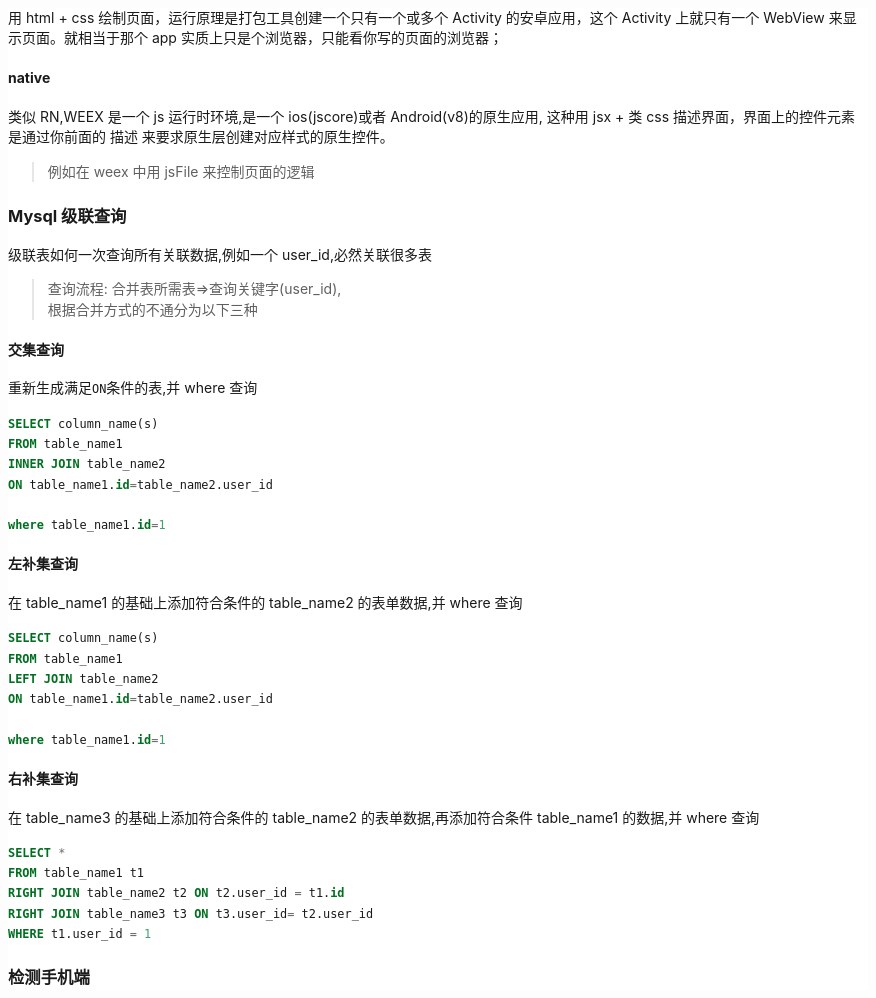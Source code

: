 用 html + css 绘制页面，运行原理是打包工具创建一个只有一个或多个 Activity 的安卓应用，这个 Activity 上就只有一个 WebView 来显示页面。就相当于那个 app 实质上只是个浏览器，只能看你写的页面的浏览器；

#### native

类似 RN,WEEX 是一个 js 运行时环境,是一个 ios(jscore)或者 Android(v8)的原生应用, 这种用 jsx + 类 css 描述界面，界面上的控件元素是通过你前面的 描述 来要求原生层创建对应样式的原生控件。

> 例如在 weex 中用 jsFile 来控制页面的逻辑

### Mysql 级联查询

级联表如何一次查询所有关联数据,例如一个 user_id,必然关联很多表

> 查询流程: 合并表所需表=>查询关键字(user_id),  
> 根据合并方式的不通分为以下三种

#### 交集查询

重新生成满足`ON`条件的表,并 where 查询

```sql
SELECT column_name(s)
FROM table_name1
INNER JOIN table_name2
ON table_name1.id=table_name2.user_id

where table_name1.id=1
```

#### 左补集查询

在 table_name1 的基础上添加符合条件的 table_name2 的表单数据,并 where 查询

```sql
SELECT column_name(s)
FROM table_name1
LEFT JOIN table_name2
ON table_name1.id=table_name2.user_id

where table_name1.id=1
```

#### 右补集查询

在 table_name3 的基础上添加符合条件的 table_name2 的表单数据,再添加符合条件 table_name1 的数据,并 where 查询

```sql
SELECT *
FROM table_name1 t1
RIGHT JOIN table_name2 t2 ON t2.user_id = t1.id
RIGHT JOIN table_name3 t3 ON t3.user_id= t2.user_id
WHERE t1.user_id = 1
```

### 检测手机端
